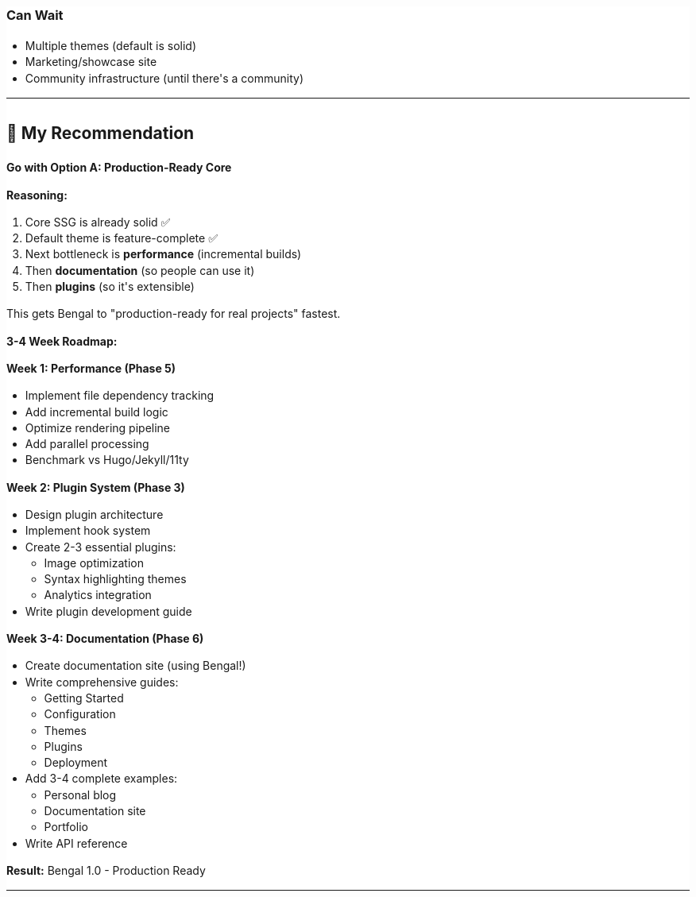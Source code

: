 ### Can Wait
- Multiple themes (default is solid)
- Marketing/showcase site
- Community infrastructure (until there's a community)

---

## 🎯 My Recommendation

**Go with Option A: Production-Ready Core**

**Reasoning:**
1. Core SSG is already solid ✅
2. Default theme is feature-complete ✅
3. Next bottleneck is **performance** (incremental builds)
4. Then **documentation** (so people can use it)
5. Then **plugins** (so it's extensible)

This gets Bengal to "production-ready for real projects" fastest.

**3-4 Week Roadmap:**

**Week 1: Performance (Phase 5)**
- Implement file dependency tracking
- Add incremental build logic
- Optimize rendering pipeline
- Add parallel processing
- Benchmark vs Hugo/Jekyll/11ty

**Week 2: Plugin System (Phase 3)**
- Design plugin architecture
- Implement hook system
- Create 2-3 essential plugins:
  - Image optimization
  - Syntax highlighting themes
  - Analytics integration
- Write plugin development guide

**Week 3-4: Documentation (Phase 6)**
- Create documentation site (using Bengal!)
- Write comprehensive guides:
  - Getting Started
  - Configuration
  - Themes
  - Plugins
  - Deployment
- Add 3-4 complete examples:
  - Personal blog
  - Documentation site
  - Portfolio
- Write API reference

**Result:** Bengal 1.0 - Production Ready

---